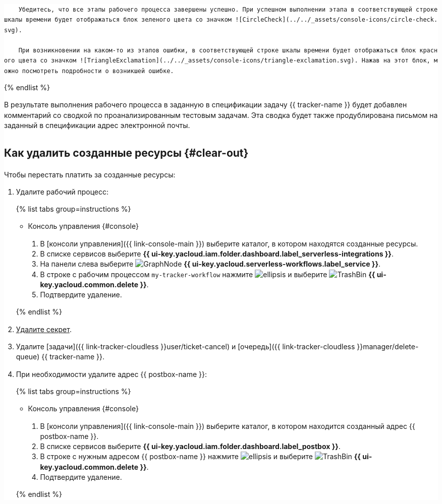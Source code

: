         Убедитесь, что все этапы рабочего процесса завершены успешно. При успешном выполнении этапа в соответствующей строке шкалы времени будет отображаться блок зеленого цвета со значком ![CircleCheck](../../_assets/console-icons/circle-check.svg).

        При возникновении на каком-то из этапов ошибки, в соответствующей строке шкалы времени будет отображаться блок красного цвета со значком ![TriangleExclamation](../../_assets/console-icons/triangle-exclamation.svg). Нажав на этот блок, можно посмотреть подробности о возникшей ошибке.

{% endlist %}

В результате выполнения рабочего процесса в заданную в спецификации задачу {{ tracker-name }} будет добавлен комментарий со сводкой по проанализированным тестовым задачам. Эта сводка будет также продублирована письмом на заданный в спецификации адрес электронной почты.

## Как удалить созданные ресурсы {#clear-out}

Чтобы перестать платить за созданные ресурсы:
1. Удалите рабочий процесс:

    {% list tabs group=instructions %}

    - Консоль управления {#console}

        1. В [консоли управления]({{ link-console-main }}) выберите каталог, в котором находятся созданные ресурсы.
        1. В списке сервисов выберите **{{ ui-key.yacloud.iam.folder.dashboard.label_serverless-integrations }}**.
        1. На панели слева выберите ![GraphNode](../../_assets/console-icons/graph-node.svg) **{{ ui-key.yacloud.serverless-workflows.label_service }}**.
        1. В строке с рабочим процессом `my-tracker-workflow` нажмите ![ellipsis](../../_assets/console-icons/ellipsis.svg) и выберите ![TrashBin](../../_assets/console-icons/trash-bin.svg) **{{ ui-key.yacloud.common.delete }}**.
        1. Подтвердите удаление.

    {% endlist %}
1. [Удалите секрет](../../lockbox/operations/secret-delete.md).
1. Удалите [задачи]({{ link-tracker-cloudless }}user/ticket-cancel) и [очередь]({{ link-tracker-cloudless }}manager/delete-queue) {{ tracker-name }}.
1. При необходимости удалите адрес {{ postbox-name }}:

    {% list tabs group=instructions %}

    - Консоль управления {#console}

        1. В [консоли управления]({{ link-console-main }}) выберите каталог, в котором находится созданный адрес {{ postbox-name }}.
        1. В списке сервисов выберите **{{ ui-key.yacloud.iam.folder.dashboard.label_postbox }}**.
        1. В строке с нужным адресом {{ postbox-name }} нажмите ![ellipsis](../../_assets/console-icons/ellipsis.svg) и выберите ![TrashBin](../../_assets/console-icons/trash-bin.svg) **{{ ui-key.yacloud.common.delete }}**.
        1. Подтвердите удаление.

    {% endlist %}